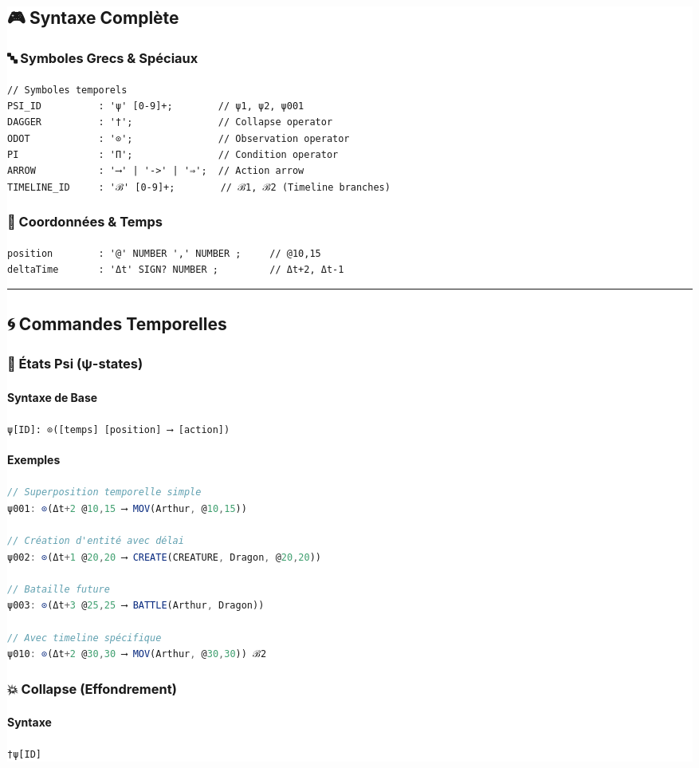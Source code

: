 
## 🎮 **Syntaxe Complète**

### **🔤 Symboles Grecs & Spéciaux**

```antlr
// Symboles temporels
PSI_ID          : 'ψ' [0-9]+;        // ψ1, ψ2, ψ001
DAGGER          : '†';               // Collapse operator
ODOT            : '⊙';               // Observation operator
PI              : 'Π';               // Condition operator
ARROW           : '⟶' | '->' | '⇒';  // Action arrow
TIMELINE_ID     : 'ℬ' [0-9]+;        // ℬ1, ℬ2 (Timeline branches)
```

### **📍 Coordonnées & Temps**

```antlr
position        : '@' NUMBER ',' NUMBER ;     // @10,15
deltaTime       : 'Δt' SIGN? NUMBER ;         // Δt+2, Δt-1
```

---

## 🌀 **Commandes Temporelles**

### **🔮 États Psi (ψ-states)**

#### **Syntaxe de Base**
```
ψ[ID]: ⊙([temps] [position] ⟶ [action])
```

#### **Exemples**
```javascript
// Superposition temporelle simple
ψ001: ⊙(Δt+2 @10,15 ⟶ MOV(Arthur, @10,15))

// Création d'entité avec délai
ψ002: ⊙(Δt+1 @20,20 ⟶ CREATE(CREATURE, Dragon, @20,20))

// Bataille future
ψ003: ⊙(Δt+3 @25,25 ⟶ BATTLE(Arthur, Dragon))

// Avec timeline spécifique
ψ010: ⊙(Δt+2 @30,30 ⟶ MOV(Arthur, @30,30)) ℬ2
```

### **💥 Collapse (Effondrement)**

#### **Syntaxe**
```
†ψ[ID]
```

